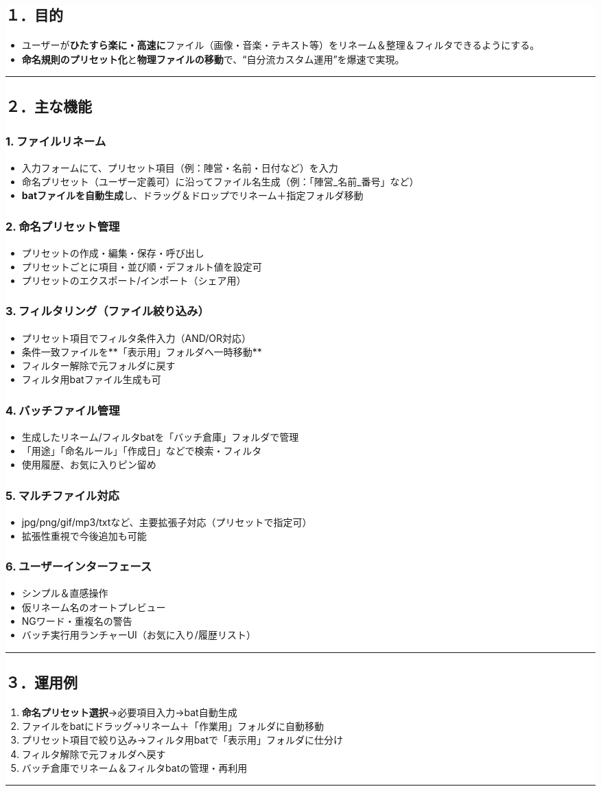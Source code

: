 ## １．目的

- ユーザーが**ひたすら楽に・高速に**ファイル（画像・音楽・テキスト等）をリネーム＆整理＆フィルタできるようにする。
- **命名規則のプリセット化**と**物理ファイルの移動**で、“自分流カスタム運用”を爆速で実現。

---

## ２．主な機能

### 1. ファイルリネーム

- 入力フォームにて、プリセット項目（例：陣営・名前・日付など）を入力
- 命名プリセット（ユーザー定義可）に沿ってファイル名生成（例：「陣営_名前_番号」など）
- **batファイルを自動生成**し、ドラッグ＆ドロップでリネーム＋指定フォルダ移動

### 2. 命名プリセット管理

- プリセットの作成・編集・保存・呼び出し
- プリセットごとに項目・並び順・デフォルト値を設定可
- プリセットのエクスポート/インポート（シェア用）

### 3. フィルタリング（ファイル絞り込み）

- プリセット項目でフィルタ条件入力（AND/OR対応）
- 条件一致ファイルを**「表示用」フォルダへ一時移動**
- フィルター解除で元フォルダに戻す
- フィルタ用batファイル生成も可

### 4. バッチファイル管理

- 生成したリネーム/フィルタbatを「バッチ倉庫」フォルダで管理
- 「用途」「命名ルール」「作成日」などで検索・フィルタ
- 使用履歴、お気に入りピン留め

### 5. マルチファイル対応

- jpg/png/gif/mp3/txtなど、主要拡張子対応（プリセットで指定可）
- 拡張性重視で今後追加も可能

### 6. ユーザーインターフェース

- シンプル＆直感操作
- 仮リネーム名のオートプレビュー
- NGワード・重複名の警告
- バッチ実行用ランチャーUI（お気に入り/履歴リスト）

---

## ３．運用例

1. **命名プリセット選択**→必要項目入力→bat自動生成
2. ファイルをbatにドラッグ→リネーム＋「作業用」フォルダに自動移動
3. プリセット項目で絞り込み→フィルタ用batで「表示用」フォルダに仕分け
4. フィルタ解除で元フォルダへ戻す
5. バッチ倉庫でリネーム＆フィルタbatの管理・再利用

---